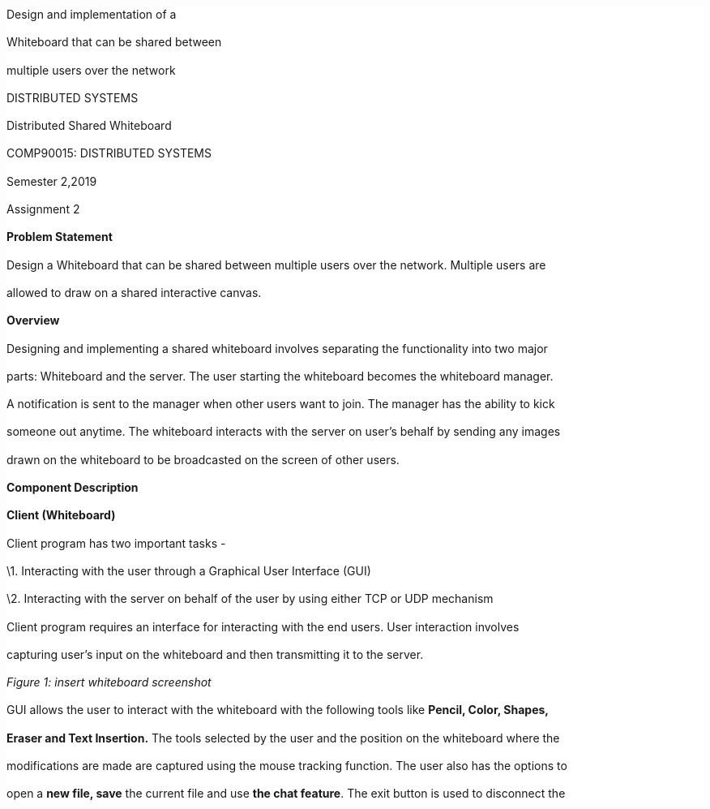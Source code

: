 

Design and implementation of a

Whiteboard that can be shared between

multiple users over the network

DISTRIBUTED SYSTEMS

Distributed Shared Whiteboard

COMP90015: DISTRIBUTED SYSTEMS

Semester 2,2019

Assignment 2

**Problem Statement**

Design a Whiteboard that can be shared between multiple users over the network. Multiple users are

allowed to draw on a shared interactive canvas.

**Overview**

Designing and implementing a shared whiteboard involves separating the functionality into two major

parts: Whiteboard and the server. The user starting the whiteboard becomes the whiteboard manager.

A notification is sent to the manager when other users want to join. The manager has the ability to kick

someone out anytime. The whiteboard interacts with the server on user’s behalf by sending any images

drawn on the whiteboard to be broadcasted on the screen of other users.

**Component Description**

**Client (Whiteboard)**

Client program has two important tasks -

\1. Interacting with the user through a Graphical User Interface (GUI)

\2. Interacting with the server on behalf of the user by using either TCP or UDP mechanism

Client program requires an interface for interacting with the end users. User interaction involves

capturing user’s input on the whiteboard and then transmitting it to the server.

*Figure 1: insert whiteboard screenshot*

GUI allows the user to interact with the whiteboard with the following tools like **Pencil, Color, Shapes,**

**Eraser and Text Insertion.** The tools selected by the user and the position on the whiteboard where the

modifications are made are captured using the mouse tracking function. The user also has the options to

open a **new file, save** the current file and use **the chat feature**. The exit button is used to disconnect the
